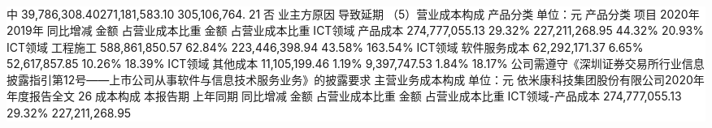 中
39,786,308.40271,181,583.10
305,106,764.
21
否
业主方原因
导致延期
（5）营业成本构成
产品分类
单位：元
产品分类
项目
2020年
2019年
同比增减
金额
占营业成本比重
金额
占营业成本比重
ICT领域
产品成本
274,777,055.13
29.32%
227,211,268.95
44.32%
20.93%
ICT领域
工程施工
588,861,850.57
62.84%
223,446,398.94
43.58%
163.54%
ICT领域
软件服务成本
62,292,171.37
6.65%
52,617,857.85
10.26%
18.39%
ICT领域
其他成本
11,105,199.46
1.19%
9,397,747.53
1.84%
18.17%
公司需遵守《深圳证券交易所行业信息披露指引第12号——上市公司从事软件与信息技术服务业务》的披露要求
主营业务成本构成
单位：元
依米康科技集团股份有限公司2020年年度报告全文
26
成本构成
本报告期
上年同期
同比增减
金额
占营业成本比重
金额
占营业成本比重
ICT领域-产品成本
274,777,055.13
29.32%
227,211,268.95